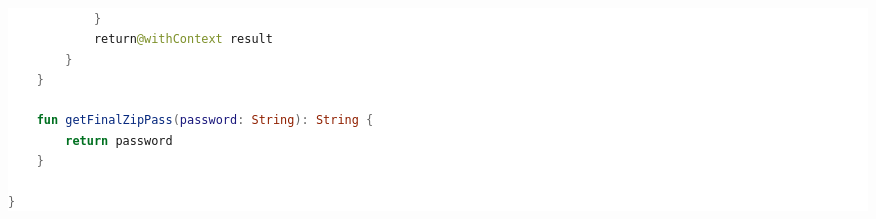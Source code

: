 ```kotlin
            }
            return@withContext result
        }
    }

    fun getFinalZipPass(password: String): String {
        return password
    }

}
```
```
